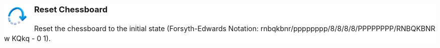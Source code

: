 ### Reset Chessboard <img src="images/reset.png" alt="Message Image" width="50" align="left" style="margin-right: 10px;"/>
Reset the chessboard to the initial state (Forsyth-Edwards Notation: rnbqkbnr/pppppppp/8/8/8/8/PPPPPPPP/RNBQKBNR w KQkq - 0 1).
